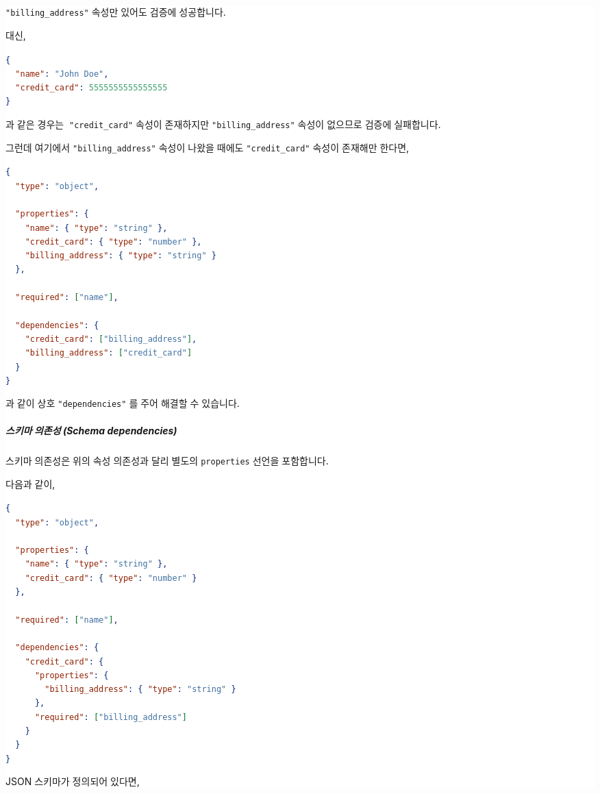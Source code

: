  `"billing_address"`  속성만 있어도 검증에 성공합니다.
 
 대신,
 
```json
{
  "name": "John Doe",
  "credit_card": 5555555555555555
}
```

과 같은 경우는 ​ `"credit_card"` 속성이 존재하지만 `"billing_address"`  속성이 없으므로 검증에 실패합니다.

그런데 여기에서 `"billing_address"`  속성이 나왔을 때에도  `"credit_card"` 속성이 존재해만 한다면,

```json
{
  "type": "object",

  "properties": {
    "name": { "type": "string" },
    "credit_card": { "type": "number" },
    "billing_address": { "type": "string" }
  },

  "required": ["name"],

  "dependencies": {
    "credit_card": ["billing_address"],
    "billing_address": ["credit_card"]
  }
}
```

과 같이 상호 `"dependencies"` 를 주어 해결할 수 있습니다.

##### 스키마 의존성 (Schema dependencies)

스키마 의존성은 위의 속성 의존성과 달리 별도의 `properties` 선언을 포함합니다.

다음과 같이,

```json
{
  "type": "object",

  "properties": {
    "name": { "type": "string" },
    "credit_card": { "type": "number" }
  },

  "required": ["name"],

  "dependencies": {
    "credit_card": {
      "properties": {
        "billing_address": { "type": "string" }
      },
      "required": ["billing_address"]
    }
  }
}
```
JSON 스키마가 정의되어 있다면,


[^1]: 파이썬 2.x에서는 `unicode`, 파이썬 3.x 에서는 `str` 과 같은 데이터 형식
[^2]: 파이썬에는 int 형과 float 형이 개별로 존재하지만 javascript에는 별도 형식이 존재하지 않습니다. 또한 파이썬 2.x는 int 외에 long 형이 개별로 존재하였지만 파이썬 3.x에서는 int 형만 존재합니다.
[^3]: javascript에서는 `true/false` 로 구분되고 파이썬에서는 `True/False` 가 불리언 상수입니다.